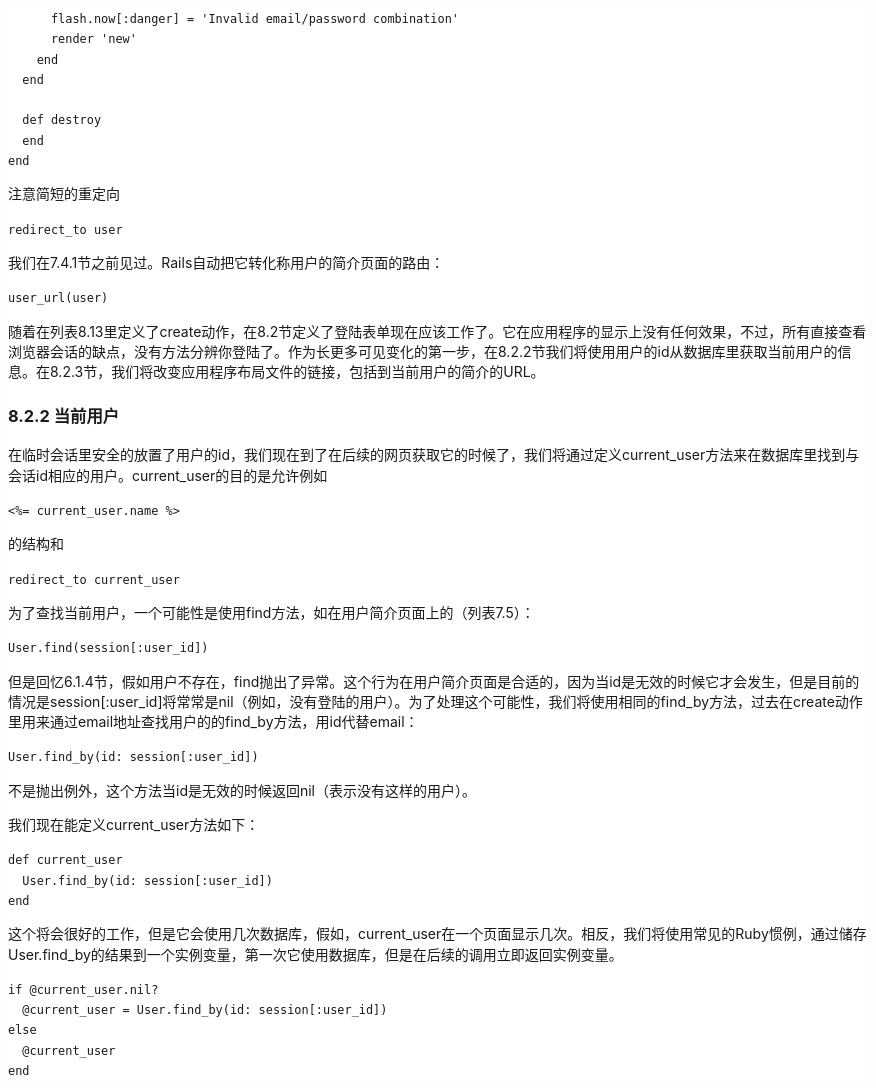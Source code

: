 ```
      flash.now[:danger] = 'Invalid email/password combination'
      render 'new'
    end
  end

  def destroy
  end
end
```
注意简短的重定向
```
redirect_to user
```
我们在7.4.1节之前见过。Rails自动把它转化称用户的简介页面的路由：
```
user_url(user)
```
随着在列表8.13里定义了create动作，在8.2节定义了登陆表单现在应该工作了。它在应用程序的显示上没有任何效果，不过，所有直接查看浏览器会话的缺点，没有方法分辨你登陆了。作为长更多可见变化的第一步，在8.2.2节我们将使用用户的id从数据库里获取当前用户的信息。在8.2.3节，我们将改变应用程序布局文件的链接，包括到当前用户的简介的URL。

### 8.2.2 当前用户

在临时会话里安全的放置了用户的id，我们现在到了在后续的网页获取它的时候了，我们将通过定义current_user方法来在数据库里找到与会话id相应的用户。current_user的目的是允许例如
```
<%= current_user.name %>
```
的结构和
```
redirect_to current_user
```
为了查找当前用户，一个可能性是使用find方法，如在用户简介页面上的（列表7.5）：
```
User.find(session[:user_id])
```

但是回忆6.1.4节，假如用户不存在，find抛出了异常。这个行为在用户简介页面是合适的，因为当id是无效的时候它才会发生，但是目前的情况是session[:user_id]将常常是nil（例如，没有登陆的用户）。为了处理这个可能性，我们将使用相同的find_by方法，过去在create动作里用来通过email地址查找用户的的find_by方法，用id代替email：

```
User.find_by(id: session[:user_id])
```
不是抛出例外，这个方法当id是无效的时候返回nil（表示没有这样的用户）。

我们现在能定义current_user方法如下：
```
def current_user
  User.find_by(id: session[:user_id])
end
```
这个将会很好的工作，但是它会使用几次数据库，假如，current_user在一个页面显示几次。相反，我们将使用常见的Ruby惯例，通过储存User.find_by的结果到一个实例变量，第一次它使用数据库，但是在后续的调用立即返回实例变量。
```
if @current_user.nil?
  @current_user = User.find_by(id: session[:user_id])
else
  @current_user
end
```
